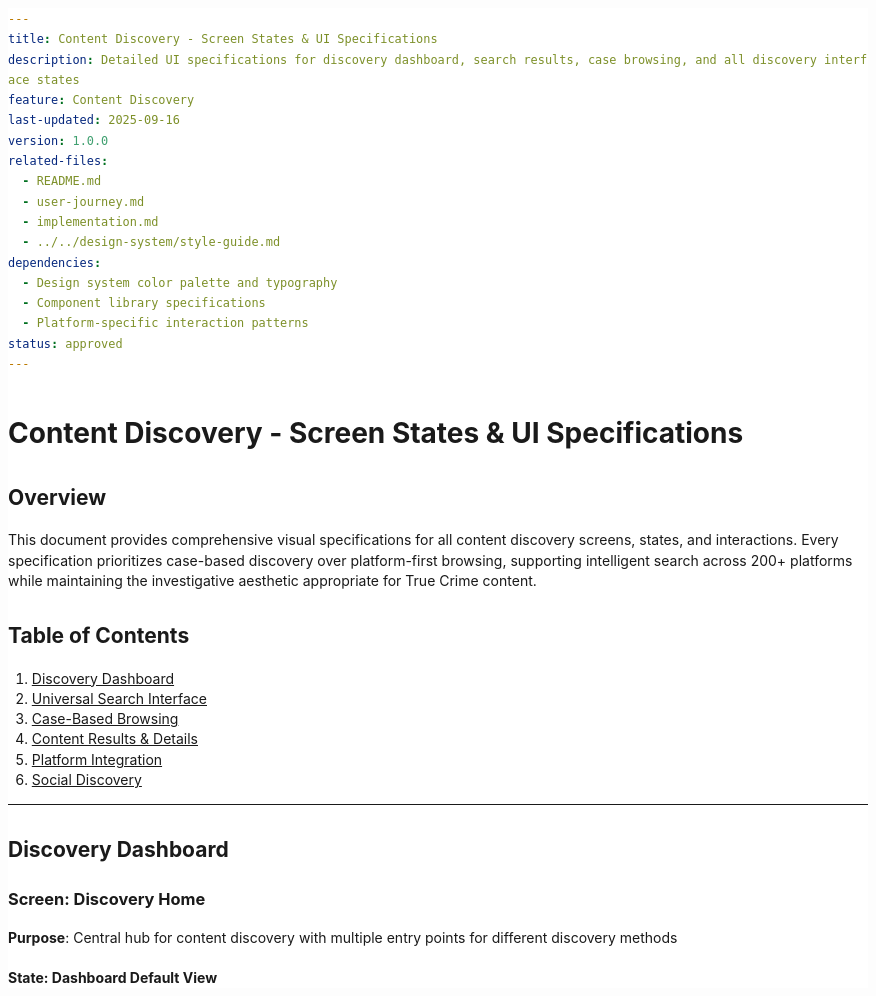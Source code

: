 ```yaml
---
title: Content Discovery - Screen States & UI Specifications
description: Detailed UI specifications for discovery dashboard, search results, case browsing, and all discovery interface states
feature: Content Discovery
last-updated: 2025-09-16
version: 1.0.0
related-files:
  - README.md
  - user-journey.md
  - implementation.md
  - ../../design-system/style-guide.md
dependencies:
  - Design system color palette and typography
  - Component library specifications
  - Platform-specific interaction patterns
status: approved
---
```


# Content Discovery - Screen States & UI Specifications

## Overview

This document provides comprehensive visual specifications for all content discovery screens, states, and interactions. Every specification prioritizes case-based discovery over platform-first browsing, supporting intelligent search across 200+ platforms while maintaining the investigative aesthetic appropriate for True Crime content.

## Table of Contents

1. [Discovery Dashboard](#discovery-dashboard)
2. [Universal Search Interface](#universal-search-interface)
3. [Case-Based Browsing](#case-based-browsing)
4. [Content Results & Details](#content-results--details)
5. [Platform Integration](#platform-integration)
6. [Social Discovery](#social-discovery)

---

## Discovery Dashboard

### Screen: Discovery Home

**Purpose**: Central hub for content discovery with multiple entry points for different discovery methods

#### State: Dashboard Default View
